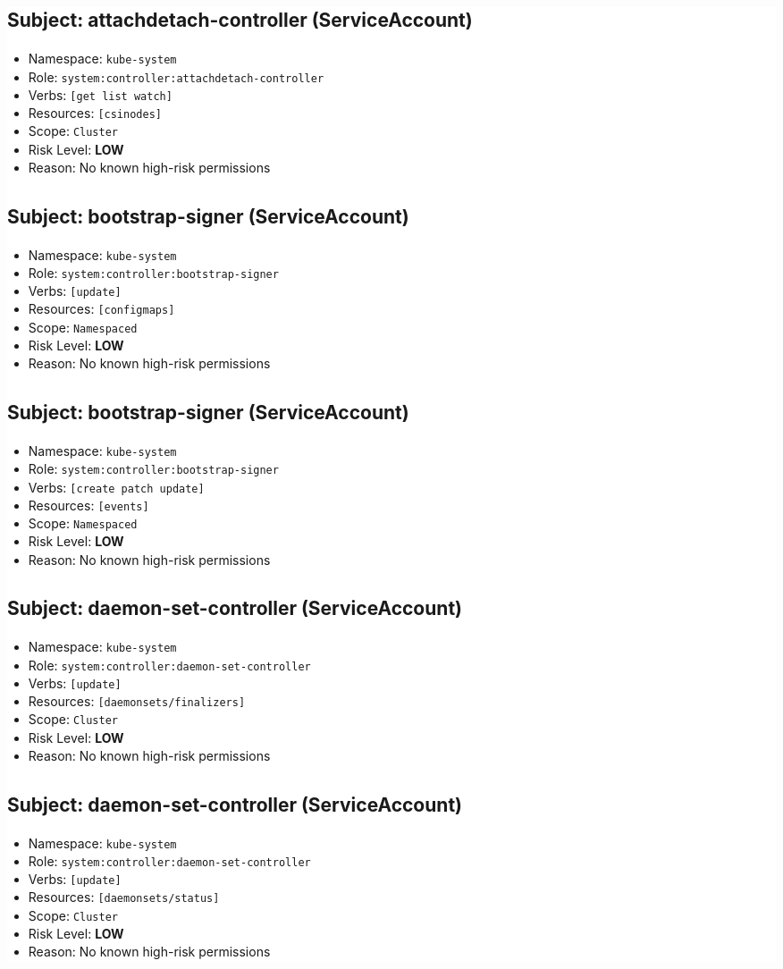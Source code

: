 
## <a name="attachdetach-controller-serviceaccount"></a>Subject: attachdetach-controller (ServiceAccount)
- Namespace: `kube-system`
- Role: `system:controller:attachdetach-controller`
- Verbs: `[get list watch]`
- Resources: `[csinodes]`
- Scope: `Cluster`
- Risk Level: **LOW**
- Reason: No known high-risk permissions


## <a name="bootstrap-signer-serviceaccount"></a>Subject: bootstrap-signer (ServiceAccount)
- Namespace: `kube-system`
- Role: `system:controller:bootstrap-signer`
- Verbs: `[update]`
- Resources: `[configmaps]`
- Scope: `Namespaced`
- Risk Level: **LOW**
- Reason: No known high-risk permissions


## <a name="bootstrap-signer-serviceaccount"></a>Subject: bootstrap-signer (ServiceAccount)
- Namespace: `kube-system`
- Role: `system:controller:bootstrap-signer`
- Verbs: `[create patch update]`
- Resources: `[events]`
- Scope: `Namespaced`
- Risk Level: **LOW**
- Reason: No known high-risk permissions


## <a name="daemon-set-controller-serviceaccount"></a>Subject: daemon-set-controller (ServiceAccount)
- Namespace: `kube-system`
- Role: `system:controller:daemon-set-controller`
- Verbs: `[update]`
- Resources: `[daemonsets/finalizers]`
- Scope: `Cluster`
- Risk Level: **LOW**
- Reason: No known high-risk permissions


## <a name="daemon-set-controller-serviceaccount"></a>Subject: daemon-set-controller (ServiceAccount)
- Namespace: `kube-system`
- Role: `system:controller:daemon-set-controller`
- Verbs: `[update]`
- Resources: `[daemonsets/status]`
- Scope: `Cluster`
- Risk Level: **LOW**
- Reason: No known high-risk permissions

